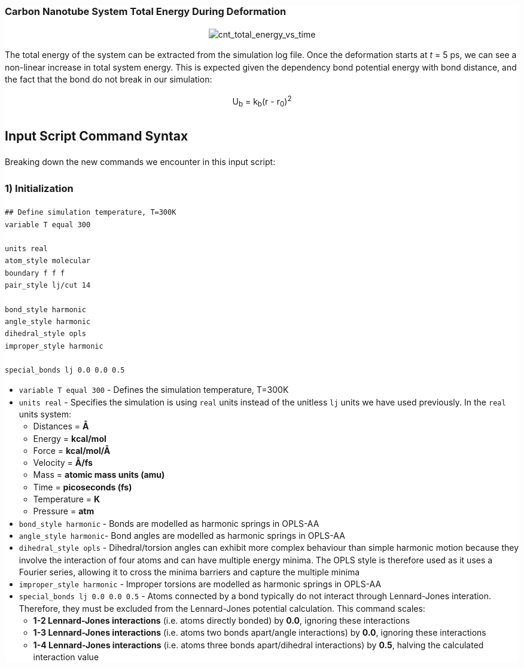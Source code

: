 ### Carbon Nanotube System Total Energy During Deformation
<p align="center">
  <img src="https://github.com/c-vandenberg/lammps-tutorials/assets/60201356/526c93b7-8390-4594-8680-e694762a68f1" alt="cnt_total_energy_vs_time" width="" />
</p>

The total energy of the system can be extracted from the simulation log file. Once the deformation starts at *t* = 5 ps, we can see a non-linear increase in total system energy. This is expected given the dependency bond potential energy with bond distance, and the fact that the bond do not break in our simulation:

<p align="center">
  U<sub>b</sub> = k<sub>b</sub>(r - r<sub>0</sub>)<sup>2</sup>
</p>

## Input Script Command Syntax

Breaking down the new commands we encounter in this input script:

### 1) Initialization
```
## Define simulation temperature, T=300K
variable T equal 300

units real
atom_style molecular
boundary f f f
pair_style lj/cut 14

bond_style harmonic
angle_style harmonic
dihedral_style opls
improper_style harmonic

special_bonds lj 0.0 0.0 0.5
```
* `variable T equal 300` - Defines the simulation temperature, T=300K
* `units real` - Specifies the simulation is using `real` units instead of the unitless `lj` units we have used previously. In the `real` units system:
  * Distances = **Å**
  * Energy = **kcal/mol**
  * Force = **kcal/mol/Å**
  * Velocity = **Å/fs**
  * Mass = **atomic mass units (amu)**
  * Time = **picoseconds (fs)**
  * Temperature = **K**
  * Pressure = **atm**
* `bond_style harmonic` - Bonds are modelled as harmonic springs in OPLS-AA
* `angle_style harmonic`- Bond angles are modelled as harmonic springs in OPLS-AA
* `dihedral_style opls` - Dihedral/torsion angles can exhibit more complex behaviour than simple harmonic motion because they involve the interaction of four atoms and can have multiple energy minima. The OPLS style is therefore used as it uses a Fourier series, allowing it to cross the minima barriers and capture the multiple minima
* `improper_style harmonic` - Improper torsions are modelled as harmonic springs in OPLS-AA
* `special_bonds lj 0.0 0.0 0.5` - Atoms connected by a bond typically do not interact through Lennard-Jones interation. Therefore, they must be excluded from the Lennard-Jones potential calculation. This command scales:
  * **1-2 Lennard-Jones interactions** (i.e. atoms directly bonded) by **0.0**, ignoring these interactions
  * **1-3 Lennard-Jones interactions** (i.e. atoms two bonds apart/angle interactions) by **0.0**, ignoring these interactions
  * **1-4 Lennard-Jones interactions** (i.e. atoms three bonds apart/dihedral interactions) by **0.5**, halving the calculated interaction value
